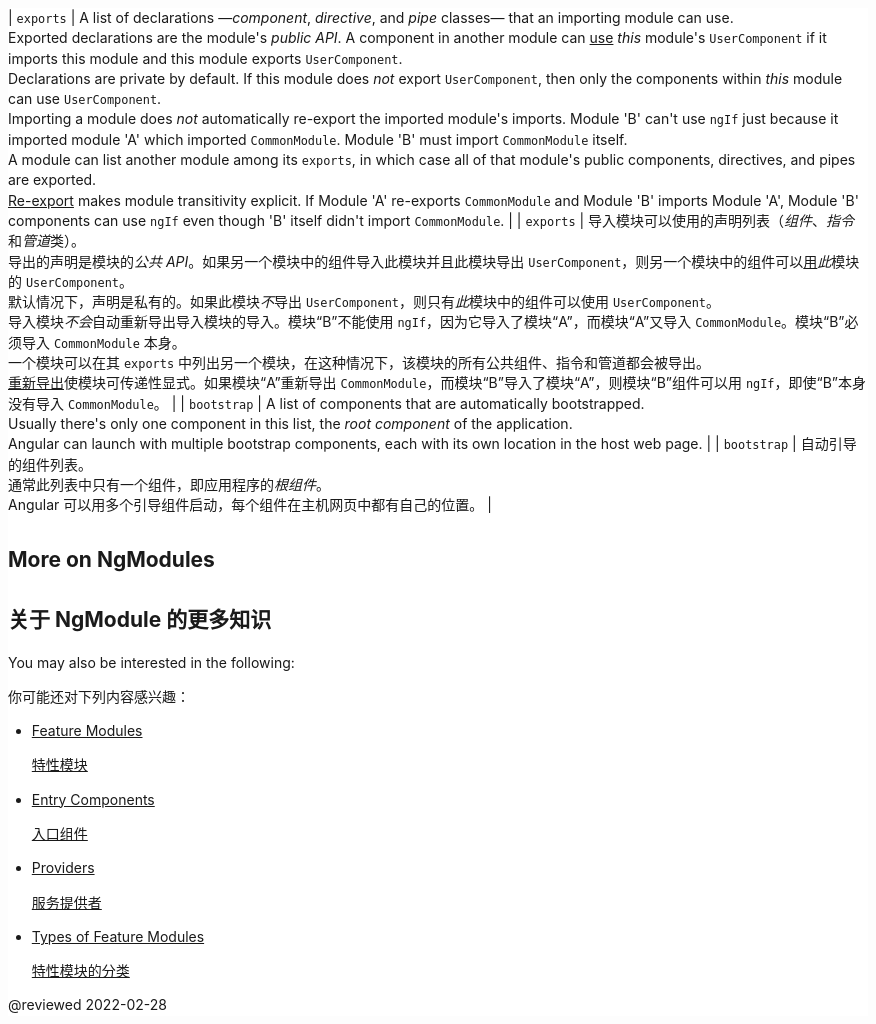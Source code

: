 | `exports` | A list of declarations —*component*, *directive*, and *pipe* classes— that an importing module can use. <br /> Exported declarations are the module's *public API*. A component in another module can [use](guide/ngmodule-faq#q-template-reference) *this* module's `UserComponent` if it imports this module and this module exports `UserComponent`. <br /> Declarations are private by default. If this module does *not* export `UserComponent`, then only the components within *this* module can use `UserComponent`. <br /> Importing a module does *not* automatically re-export the imported module's imports. Module 'B' can't use `ngIf` just because it imported module 'A' which imported `CommonModule`. Module 'B' must import `CommonModule` itself. <br /> A module can list another module among its `exports`, in which case all of that module's public components, directives, and pipes are exported. <br /> [Re-export](guide/ngmodule-faq#q-reexport) makes module transitivity explicit. If Module 'A' re-exports `CommonModule` and Module 'B' imports Module 'A', Module 'B' components can use `ngIf` even though 'B' itself didn't import `CommonModule`. |
| `exports` | 导入模块可以使用的声明列表（*组件*、*指令*和*管道*类）。<br />导出的声明是模块的*公共 API*。如果另一个模块中的组件导入此模块并且此模块导出 `UserComponent`，则另一个模块中的组件可以[用](guide/ngmodule-faq#q-template-reference)*此*模块的 `UserComponent`。<br />默认情况下，声明是私有的。如果此模块*不*导出 `UserComponent`，则只有*此*模块中的组件可以使用 `UserComponent`。<br />导入模块*不会*自动重新导出导入模块的导入。模块“B”不能使用 `ngIf`，因为它导入了模块“A”，而模块“A”又导入 `CommonModule`。模块“B”必须导入 `CommonModule` 本身。<br />一个模块可以在其 `exports` 中列出另一个模块，在这种情况下，该模块的所有公共组件、指令和管道都会被导出。<br />[重新导出](guide/ngmodule-faq#q-reexport)使模块可传递性显式。如果模块“A”重新导出 `CommonModule`，而模块“B”导入了模块“A”，则模块“B”组件可以用 `ngIf`，即使“B”本身没有导入 `CommonModule`。 |
| `bootstrap` | A list of components that are automatically bootstrapped. <br /> Usually there's only one component in this list, the *root component* of the application. <br /> Angular can launch with multiple bootstrap components, each with its own location in the host web page. |
| `bootstrap` | 自动引导的组件列表。<br />通常此列表中只有一个组件，即应用程序的*根组件*。<br />Angular 可以用多个引导组件启动，每个组件在主机网页中都有自己的位置。 |

## More on NgModules

## 关于 NgModule 的更多知识

You may also be interested in the following:

你可能还对下列内容感兴趣：

* [Feature Modules](guide/feature-modules)

  [特性模块](guide/feature-modules)

* [Entry Components](guide/entry-components)

  [入口组件](guide/entry-components)

* [Providers](guide/providers)

  [服务提供者](guide/providers)

* [Types of Feature Modules](guide/module-types)

  [特性模块的分类](guide/module-types)







@reviewed 2022-02-28